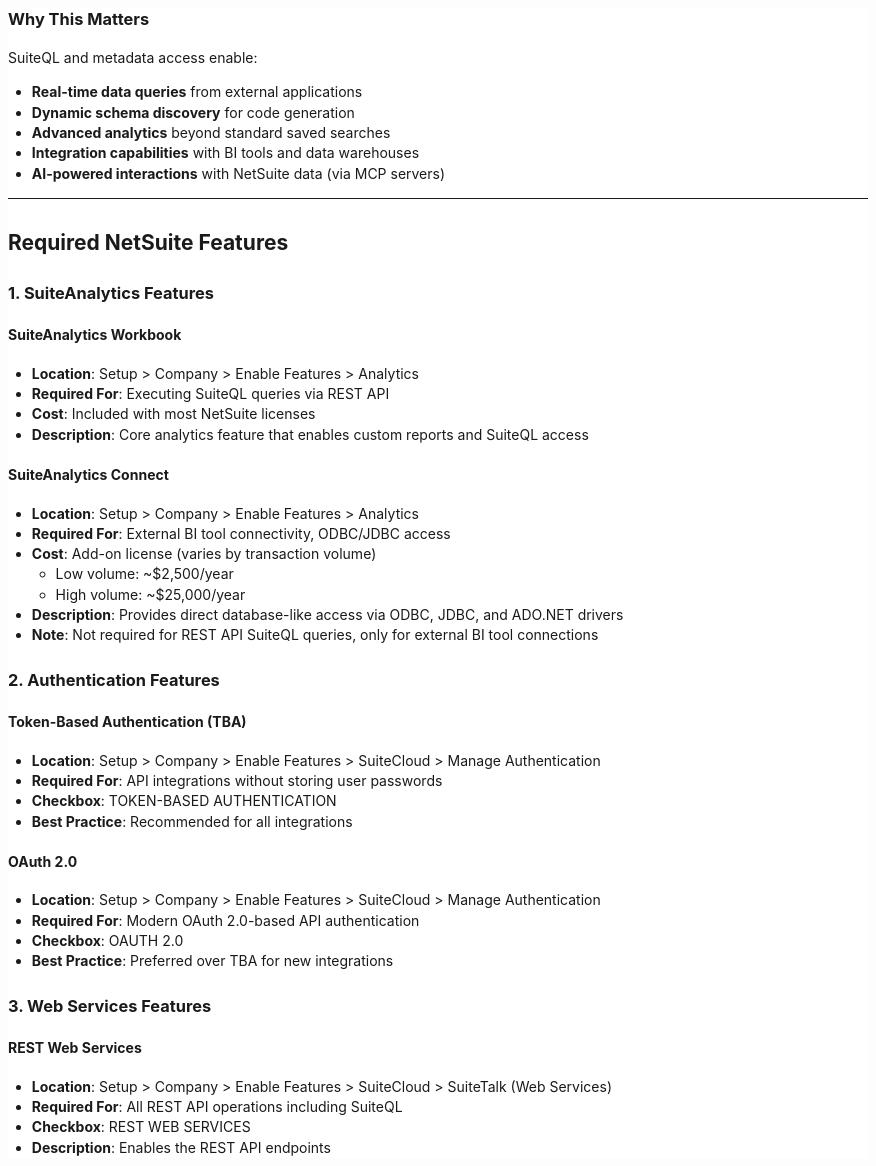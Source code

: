 ### Why This Matters

SuiteQL and metadata access enable:
- **Real-time data queries** from external applications
- **Dynamic schema discovery** for code generation
- **Advanced analytics** beyond standard saved searches
- **Integration capabilities** with BI tools and data warehouses
- **AI-powered interactions** with NetSuite data (via MCP servers)

---

## Required NetSuite Features

### 1. SuiteAnalytics Features

#### SuiteAnalytics Workbook
- **Location**: Setup > Company > Enable Features > Analytics
- **Required For**: Executing SuiteQL queries via REST API
- **Cost**: Included with most NetSuite licenses
- **Description**: Core analytics feature that enables custom reports and SuiteQL access

#### SuiteAnalytics Connect
- **Location**: Setup > Company > Enable Features > Analytics
- **Required For**: External BI tool connectivity, ODBC/JDBC access
- **Cost**: Add-on license (varies by transaction volume)
  - Low volume: ~$2,500/year
  - High volume: ~$25,000/year
- **Description**: Provides direct database-like access via ODBC, JDBC, and ADO.NET drivers
- **Note**: Not required for REST API SuiteQL queries, only for external BI tool connections

### 2. Authentication Features

#### Token-Based Authentication (TBA)
- **Location**: Setup > Company > Enable Features > SuiteCloud > Manage Authentication
- **Required For**: API integrations without storing user passwords
- **Checkbox**: TOKEN-BASED AUTHENTICATION
- **Best Practice**: Recommended for all integrations

#### OAuth 2.0
- **Location**: Setup > Company > Enable Features > SuiteCloud > Manage Authentication
- **Required For**: Modern OAuth 2.0-based API authentication
- **Checkbox**: OAUTH 2.0
- **Best Practice**: Preferred over TBA for new integrations

### 3. Web Services Features

#### REST Web Services
- **Location**: Setup > Company > Enable Features > SuiteCloud > SuiteTalk (Web Services)
- **Required For**: All REST API operations including SuiteQL
- **Checkbox**: REST WEB SERVICES
- **Description**: Enables the REST API endpoints
